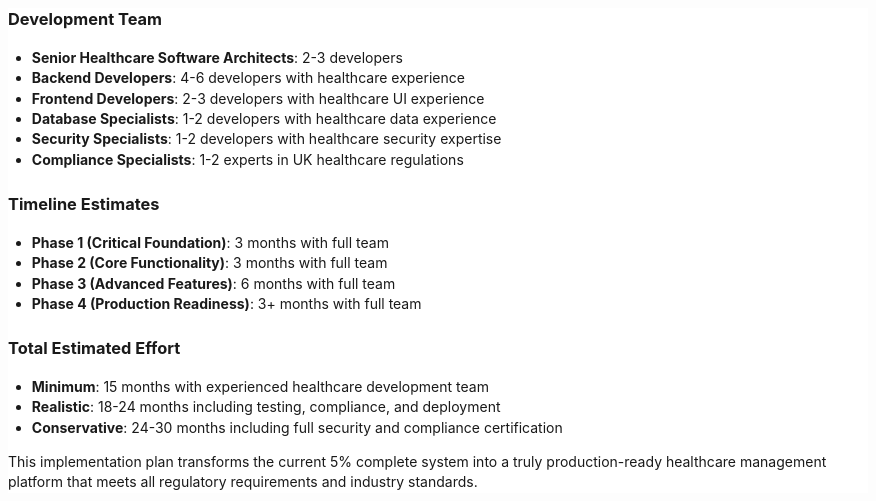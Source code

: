 ### Development Team
- **Senior Healthcare Software Architects**: 2-3 developers
- **Backend Developers**: 4-6 developers with healthcare experience
- **Frontend Developers**: 2-3 developers with healthcare UI experience
- **Database Specialists**: 1-2 developers with healthcare data experience
- **Security Specialists**: 1-2 developers with healthcare security expertise
- **Compliance Specialists**: 1-2 experts in UK healthcare regulations

### Timeline Estimates
- **Phase 1 (Critical Foundation)**: 3 months with full team
- **Phase 2 (Core Functionality)**: 3 months with full team
- **Phase 3 (Advanced Features)**: 6 months with full team
- **Phase 4 (Production Readiness)**: 3+ months with full team

### Total Estimated Effort
- **Minimum**: 15 months with experienced healthcare development team
- **Realistic**: 18-24 months including testing, compliance, and deployment
- **Conservative**: 24-30 months including full security and compliance certification

This implementation plan transforms the current 5% complete system into a truly production-ready healthcare management platform that meets all regulatory requirements and industry standards.